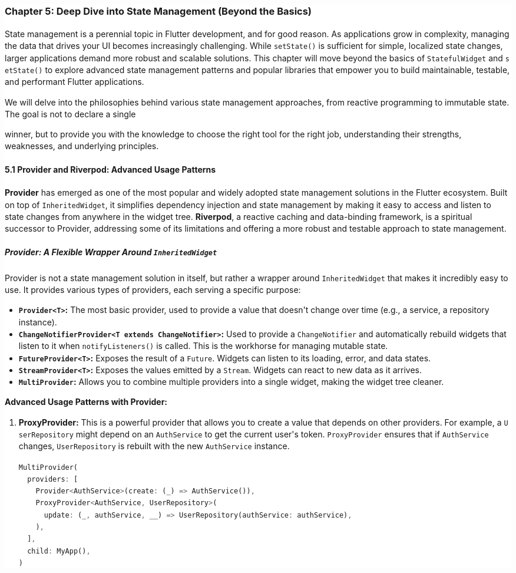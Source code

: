 ### Chapter 5: Deep Dive into State Management (Beyond the Basics)

State management is a perennial topic in Flutter development, and for good reason. As applications grow in complexity, managing the data that drives your UI becomes increasingly challenging. While `setState()` is sufficient for simple, localized state changes, larger applications demand more robust and scalable solutions. This chapter will move beyond the basics of `StatefulWidget` and `setState()` to explore advanced state management patterns and popular libraries that empower you to build maintainable, testable, and performant Flutter applications.

We will delve into the philosophies behind various state management approaches, from reactive programming to immutable state. The goal is not to declare a single 


winner, but to provide you with the knowledge to choose the right tool for the right job, understanding their strengths, weaknesses, and underlying principles.

#### 5.1 Provider and Riverpod: Advanced Usage Patterns

**Provider** has emerged as one of the most popular and widely adopted state management solutions in the Flutter ecosystem. Built on top of `InheritedWidget`, it simplifies dependency injection and state management by making it easy to access and listen to state changes from anywhere in the widget tree. **Riverpod**, a reactive caching and data-binding framework, is a spiritual successor to Provider, addressing some of its limitations and offering a more robust and testable approach to state management.

##### Provider: A Flexible Wrapper Around `InheritedWidget`

Provider is not a state management solution in itself, but rather a wrapper around `InheritedWidget` that makes it incredibly easy to use. It provides various types of providers, each serving a specific purpose:

*   **`Provider<T>`:** The most basic provider, used to provide a value that doesn't change over time (e.g., a service, a repository instance).
*   **`ChangeNotifierProvider<T extends ChangeNotifier>`:** Used to provide a `ChangeNotifier` and automatically rebuild widgets that listen to it when `notifyListeners()` is called. This is the workhorse for managing mutable state.
*   **`FutureProvider<T>`:** Exposes the result of a `Future`. Widgets can listen to its loading, error, and data states.
*   **`StreamProvider<T>`:** Exposes the values emitted by a `Stream`. Widgets can react to new data as it arrives.
*   **`MultiProvider`:** Allows you to combine multiple providers into a single widget, making the widget tree cleaner.

**Advanced Usage Patterns with Provider:**

1.  **ProxyProvider:** This is a powerful provider that allows you to create a value that depends on other providers. For example, a `UserRepository` might depend on an `AuthService` to get the current user's token. `ProxyProvider` ensures that if `AuthService` changes, `UserRepository` is rebuilt with the new `AuthService` instance.
    ```dart
    MultiProvider(
      providers: [
        Provider<AuthService>(create: (_) => AuthService()),
        ProxyProvider<AuthService, UserRepository>(
          update: (_, authService, __) => UserRepository(authService: authService),
        ),
      ],
      child: MyApp(),
    )
    ```
